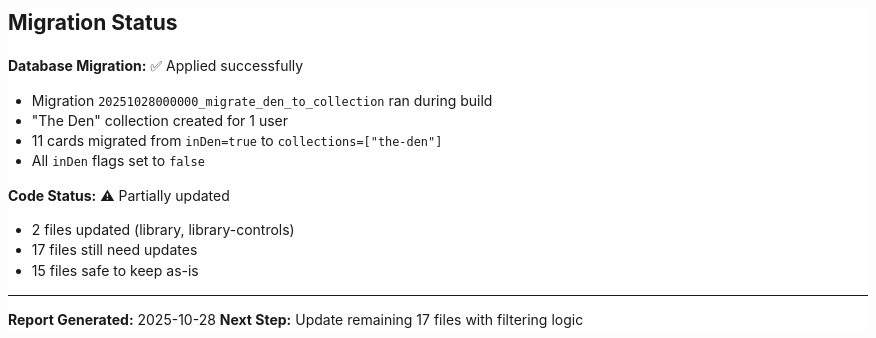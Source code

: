 
## Migration Status

**Database Migration:** ✅ Applied successfully
- Migration `20251028000000_migrate_den_to_collection` ran during build
- "The Den" collection created for 1 user
- 11 cards migrated from `inDen=true` to `collections=["the-den"]`
- All `inDen` flags set to `false`

**Code Status:** ⚠️ Partially updated
- 2 files updated (library, library-controls)
- 17 files still need updates
- 15 files safe to keep as-is

---

**Report Generated:** 2025-10-28
**Next Step:** Update remaining 17 files with filtering logic
